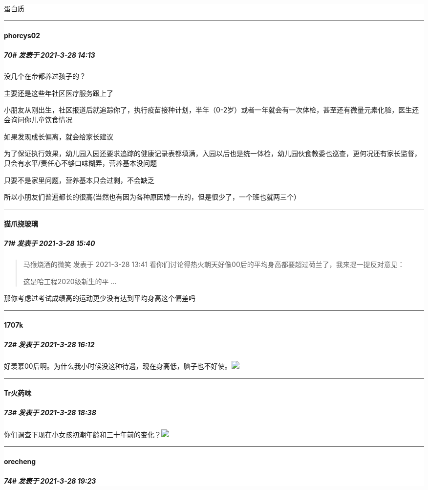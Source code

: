 
蛋白质


-----

####  phorcys02  
##### 70#       发表于 2021-3-28 14:13


没几个在帝都养过孩子的？

主要还是这些年社区医疗服务跟上了

小朋友从刚出生，社区报道后就追踪你了，执行疫苗接种计划，半年（0-2岁）或者一年就会有一次体检，甚至还有微量元素化验，医生还会询问你儿童饮食情况

如果发现成长偏离，就会给家长建议

为了保证执行效果，幼儿园入园还要求追踪的健康记录表都填满，入园以后也是统一体检，幼儿园伙食教委也巡查，更何况还有家长监督，只会有水平/责任心不够口味糊弄，营养基本没问题

只要不是家里问题，营养基本只会过剩，不会缺乏


所以小朋友们普遍都长的很高(当然也有因为各种原因矮一点的，但是很少了，一个班也就两三个）


-----

####  猫爪挠玻璃  
##### 71#       发表于 2021-3-28 15:40


<blockquote>马猴烧酒的微笑 发表于 2021-3-28 13:41
看你们讨论得热火朝天好像00后的平均身高都要超过荷兰了，我来提一提反对意见：

这是哈工程2020级新生的平 ...</blockquote>
那你考虑过考试成绩高的运动更少没有达到平均身高这个偏差吗


-----

####  1707k  
##### 72#       发表于 2021-3-28 16:12


好羡慕00后啊。为什么我小时候没这种待遇，现在身高低，脑子也不好使。<img src="https://static.saraba1st.com/image/smiley/face2017/138.png" referrerpolicy="no-referrer">


-----

####  Tr火药味  
##### 73#       发表于 2021-3-28 18:38


你们调查下现在小女孩初潮年龄和三十年前的变化？<img src="https://static.saraba1st.com/image/smiley/face2017/009.gif" referrerpolicy="no-referrer">


-----

####  orecheng  
##### 74#       发表于 2021-3-28 19:23
